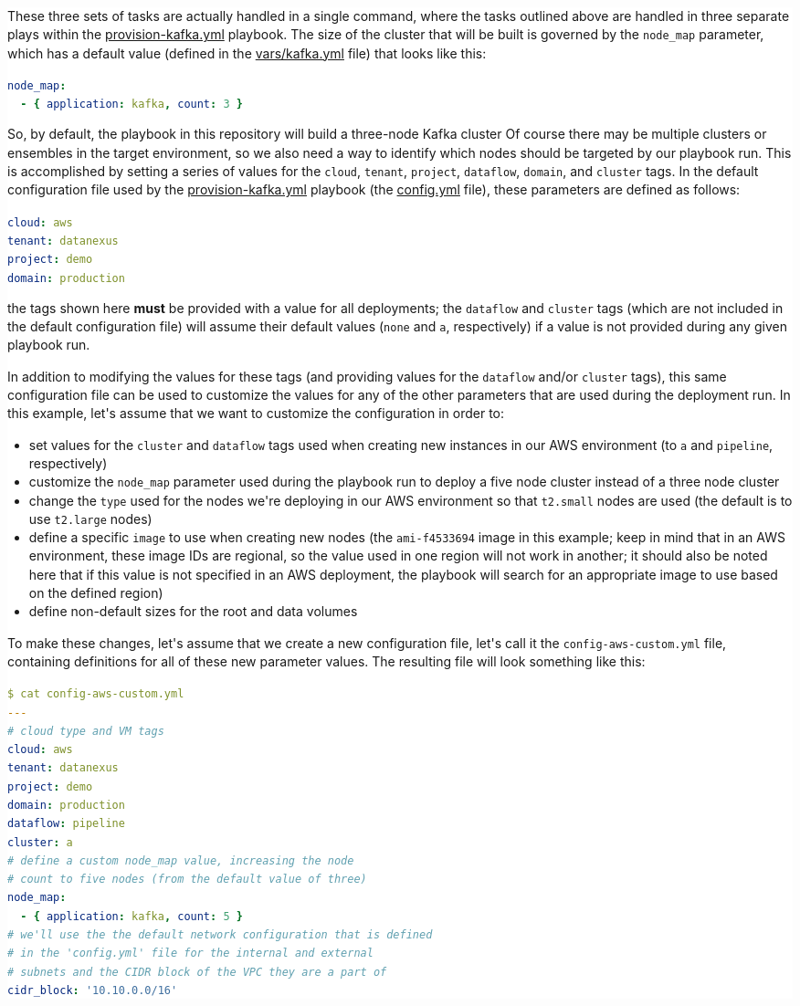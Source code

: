These three sets of tasks are actually handled in a single command, where the tasks outlined above are handled in three separate plays within the [provision-kafka.yml](../provision-kafka.yml) playbook. The size of the cluster that will be built is governed by the `node_map` parameter, which has a default value (defined in the [vars/kafka.yml](../vars/kafka.yml) file) that looks like this:

```yaml
node_map:
  - { application: kafka, count: 3 }
```

So, by default, the playbook in this repository will build a three-node Kafka cluster Of course there may be multiple clusters or ensembles in the target environment, so we also need a way to identify which nodes should be targeted by our playbook run. This is accomplished by setting a series of values for the `cloud`, `tenant`, `project`, `dataflow`, `domain`, and `cluster` tags. In the default configuration file used by the [provision-kafka.yml](../provision-kafka.yml) playbook (the [config.yml](../config.yml) file), these parameters are defined as follows:

```yaml
cloud: aws
tenant: datanexus
project: demo
domain: production
```

the tags shown here **must** be provided with a value for all deployments; the `dataflow` and `cluster` tags (which are not included in the default configuration file) will assume their default values (`none` and `a`, respectively) if a value is not provided during any given playbook run.

In addition to modifying the values for these tags (and providing values for the `dataflow` and/or `cluster` tags), this same configuration file can be used to customize the values for any of the other parameters that are used during the deployment run. In this example, let's assume that we want to customize the configuration in order to:

* set values for the `cluster` and `dataflow` tags used when creating new instances in our AWS environment (to `a` and `pipeline`, respectively)
* customize the `node_map` parameter used during the playbook run to deploy a five node cluster instead of a three node cluster
* change the `type` used for the nodes we're deploying in our AWS environment so that `t2.small` nodes are used (the default is to use `t2.large` nodes)
* define a specific `image` to use when creating new nodes (the `ami-f4533694` image in this example; keep in mind that in an AWS environment, these image IDs are regional, so the value used in one region will not work in another; it should also be noted here that if this value is not specified in an AWS deployment, the playbook will search for an appropriate image to use based on the defined region)
* define non-default sizes for the root and data volumes

To make these changes, let's assume that we create a new configuration file, let's call it the `config-aws-custom.yml` file, containing definitions for all of these new parameter values. The resulting file will look something like this:

```yaml
$ cat config-aws-custom.yml
---
# cloud type and VM tags
cloud: aws
tenant: datanexus
project: demo
domain: production
dataflow: pipeline
cluster: a
# define a custom node_map value, increasing the node
# count to five nodes (from the default value of three)
node_map:
  - { application: kafka, count: 5 }
# we'll use the the default network configuration that is defined
# in the 'config.yml' file for the internal and external
# subnets and the CIDR block of the VPC they are a part of
cidr_block: '10.10.0.0/16'
```